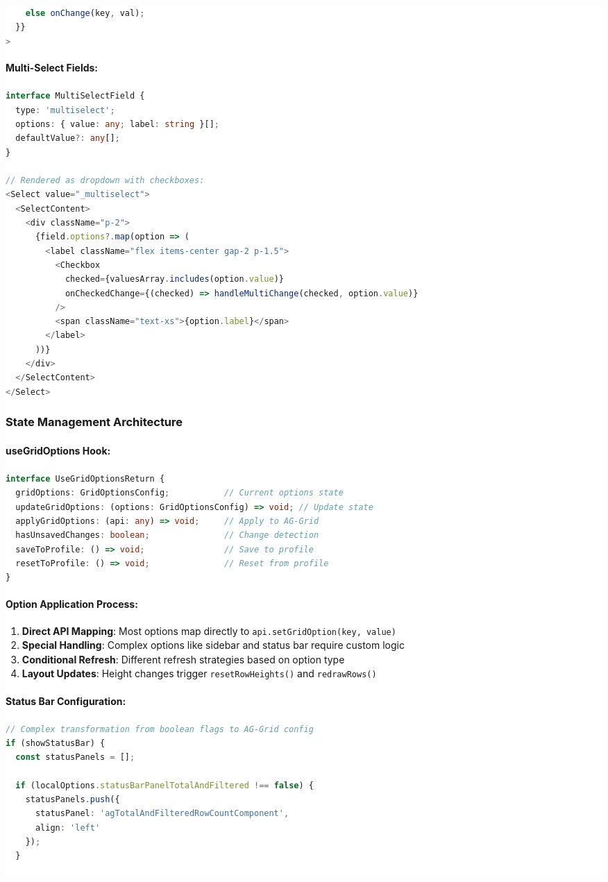 ```typescript
    else onChange(key, val);
  }}
>
```

#### **Multi-Select Fields:**
```typescript
interface MultiSelectField {
  type: 'multiselect';
  options: { value: any; label: string }[];
  defaultValue?: any[];
}

// Rendered as dropdown with checkboxes:
<Select value="_multiselect">
  <SelectContent>
    <div className="p-2">
      {field.options?.map(option => (
        <label className="flex items-center gap-2 p-1.5">
          <Checkbox
            checked={valuesArray.includes(option.value)}
            onCheckedChange={(checked) => handleMultiChange(checked, option.value)}
          />
          <span className="text-xs">{option.label}</span>
        </label>
      ))}
    </div>
  </SelectContent>
</Select>
```

### State Management Architecture

#### **useGridOptions Hook:**
```typescript
interface UseGridOptionsReturn {
  gridOptions: GridOptionsConfig;           // Current options state
  updateGridOptions: (options: GridOptionsConfig) => void; // Update state
  applyGridOptions: (api: any) => void;     // Apply to AG-Grid
  hasUnsavedChanges: boolean;               // Change detection
  saveToProfile: () => void;                // Save to profile
  resetToProfile: () => void;               // Reset from profile
}
```

#### **Option Application Process:**
1. **Direct API Mapping**: Most options map directly to `api.setGridOption(key, value)`
2. **Special Handling**: Complex options like sidebar and status bar require custom logic
3. **Conditional Refresh**: Different refresh strategies based on option type
4. **Layout Updates**: Height changes trigger `resetRowHeights()` and `redrawRows()`

#### **Status Bar Configuration:**
```typescript
// Complex transformation from boolean flags to AG-Grid config
if (showStatusBar) {
  const statusPanels = [];
  
  if (localOptions.statusBarPanelTotalAndFiltered !== false) {
    statusPanels.push({
      statusPanel: 'agTotalAndFilteredRowCountComponent',
      align: 'left'
    });
  }
  
```